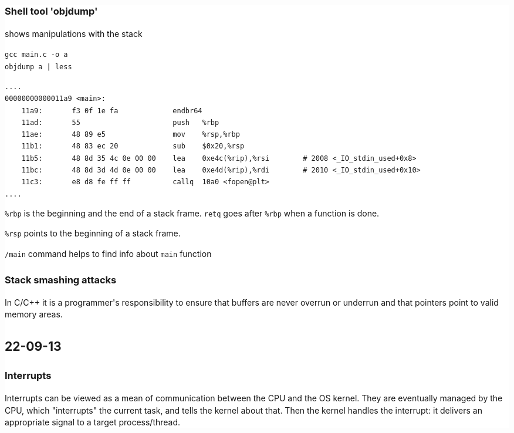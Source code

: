 



### Shell tool 'objdump'

shows manipulations with the stack 

```shell
gcc main.c -o a
objdump a | less 
```

```shell
....
00000000000011a9 <main>:
    11a9:       f3 0f 1e fa             endbr64
    11ad:       55                      push   %rbp
    11ae:       48 89 e5                mov    %rsp,%rbp
    11b1:       48 83 ec 20             sub    $0x20,%rsp
    11b5:       48 8d 35 4c 0e 00 00    lea    0xe4c(%rip),%rsi        # 2008 <_IO_stdin_used+0x8>
    11bc:       48 8d 3d 4d 0e 00 00    lea    0xe4d(%rip),%rdi        # 2010 <_IO_stdin_used+0x10>
    11c3:       e8 d8 fe ff ff          callq  10a0 <fopen@plt>
....
```

`%rbp` is the beginning and the end of a stack frame. `retq` goes after `%rbp` when a function is done. 

`%rsp` points to the beginning of a stack frame. 



`/main` command helps to find info about `main` function







### Stack smashing attacks

In C/C++ it is a programmer's responsibility to ensure that buffers are never overrun or underrun and that pointers point to valid memory areas. 







## 22-09-13



### Interrupts

Interrupts can be viewed as a mean of communication between the CPU and the OS kernel. They are eventually managed by the CPU, which "interrupts" the current task, and tells the kernel about that. Then the kernel handles the interrupt: it delivers an appropriate signal to a target process/thread. 
